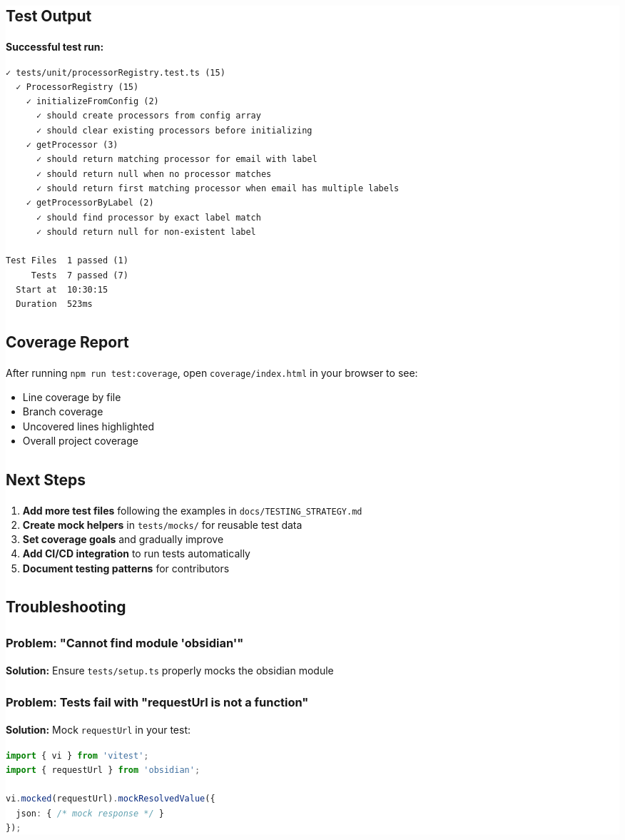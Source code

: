 ## Test Output

**Successful test run:**
```
✓ tests/unit/processorRegistry.test.ts (15)
  ✓ ProcessorRegistry (15)
    ✓ initializeFromConfig (2)
      ✓ should create processors from config array
      ✓ should clear existing processors before initializing
    ✓ getProcessor (3)
      ✓ should return matching processor for email with label
      ✓ should return null when no processor matches
      ✓ should return first matching processor when email has multiple labels
    ✓ getProcessorByLabel (2)
      ✓ should find processor by exact label match
      ✓ should return null for non-existent label

Test Files  1 passed (1)
     Tests  7 passed (7)
  Start at  10:30:15
  Duration  523ms
```

## Coverage Report

After running `npm run test:coverage`, open `coverage/index.html` in your browser to see:
- Line coverage by file
- Branch coverage
- Uncovered lines highlighted
- Overall project coverage

## Next Steps

1. **Add more test files** following the examples in `docs/TESTING_STRATEGY.md`
2. **Create mock helpers** in `tests/mocks/` for reusable test data
3. **Set coverage goals** and gradually improve
4. **Add CI/CD integration** to run tests automatically
5. **Document testing patterns** for contributors

## Troubleshooting

### Problem: "Cannot find module 'obsidian'"

**Solution:** Ensure `tests/setup.ts` properly mocks the obsidian module

### Problem: Tests fail with "requestUrl is not a function"

**Solution:** Mock `requestUrl` in your test:
```typescript
import { vi } from 'vitest';
import { requestUrl } from 'obsidian';

vi.mocked(requestUrl).mockResolvedValue({
  json: { /* mock response */ }
});
```
